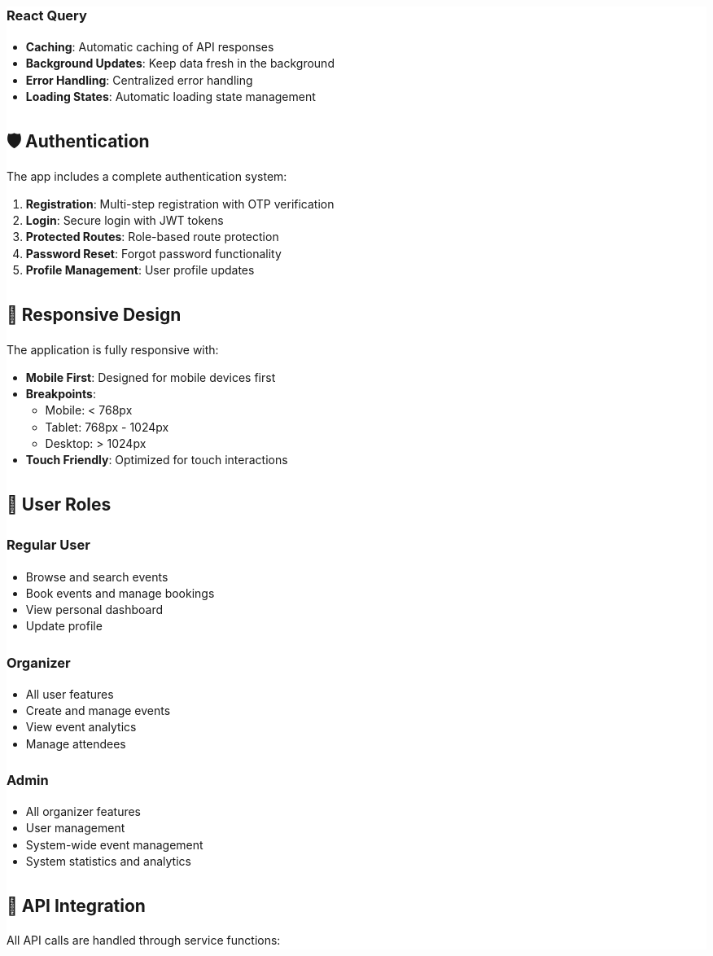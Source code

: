### React Query
- **Caching**: Automatic caching of API responses
- **Background Updates**: Keep data fresh in the background
- **Error Handling**: Centralized error handling
- **Loading States**: Automatic loading state management

## 🛡️ Authentication

The app includes a complete authentication system:

1. **Registration**: Multi-step registration with OTP verification
2. **Login**: Secure login with JWT tokens
3. **Protected Routes**: Role-based route protection
4. **Password Reset**: Forgot password functionality
5. **Profile Management**: User profile updates

## 📱 Responsive Design

The application is fully responsive with:
- **Mobile First**: Designed for mobile devices first
- **Breakpoints**: 
  - Mobile: < 768px
  - Tablet: 768px - 1024px
  - Desktop: > 1024px
- **Touch Friendly**: Optimized for touch interactions

## 🎯 User Roles

### Regular User
- Browse and search events
- Book events and manage bookings
- View personal dashboard
- Update profile

### Organizer
- All user features
- Create and manage events
- View event analytics
- Manage attendees

### Admin
- All organizer features
- User management
- System-wide event management
- System statistics and analytics

## 🔌 API Integration

All API calls are handled through service functions:
